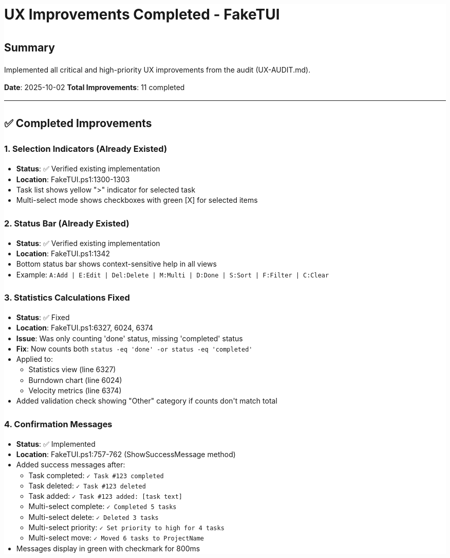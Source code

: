 # UX Improvements Completed - FakeTUI

## Summary

Implemented all critical and high-priority UX improvements from the audit (UX-AUDIT.md).

**Date**: 2025-10-02
**Total Improvements**: 11 completed

---

## ✅ Completed Improvements

### 1. **Selection Indicators** (Already Existed)
- **Status**: ✅ Verified existing implementation
- **Location**: FakeTUI.ps1:1300-1303
- Task list shows yellow ">" indicator for selected task
- Multi-select mode shows checkboxes with green [X] for selected items

### 2. **Status Bar** (Already Existed)
- **Status**: ✅ Verified existing implementation
- **Location**: FakeTUI.ps1:1342
- Bottom status bar shows context-sensitive help in all views
- Example: `A:Add | E:Edit | Del:Delete | M:Multi | D:Done | S:Sort | F:Filter | C:Clear`

### 3. **Statistics Calculations Fixed**
- **Status**: ✅ Fixed
- **Location**: FakeTUI.ps1:6327, 6024, 6374
- **Issue**: Was only counting 'done' status, missing 'completed' status
- **Fix**: Now counts both `status -eq 'done' -or status -eq 'completed'`
- Applied to:
  - Statistics view (line 6327)
  - Burndown chart (line 6024)
  - Velocity metrics (line 6374)
- Added validation check showing "Other" category if counts don't match total

### 4. **Confirmation Messages**
- **Status**: ✅ Implemented
- **Location**: FakeTUI.ps1:757-762 (ShowSuccessMessage method)
- Added success messages after:
  - Task completed: `✓ Task #123 completed`
  - Task deleted: `✓ Task #123 deleted`
  - Task added: `✓ Task #123 added: [task text]`
  - Multi-select complete: `✓ Completed 5 tasks`
  - Multi-select delete: `✓ Deleted 3 tasks`
  - Multi-select priority: `✓ Set priority to high for 4 tasks`
  - Multi-select move: `✓ Moved 6 tasks to ProjectName`
- Messages display in green with checkmark for 800ms
